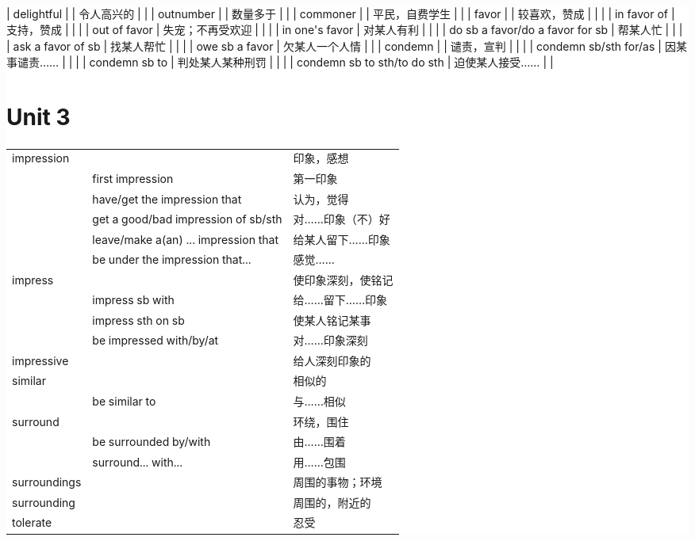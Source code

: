 | delightful       |                                                    | 令人高兴的                                 |      |
| outnumber        |                                                    | 数量多于                                   |      |
| commoner         |                                                    | 平民，自费学生                             |      |
| favor            |                                                    | 较喜欢，赞成                               |      |
|                  | in favor of                                        | 支持，赞成                                 |      |
|                  | out of favor                                       | 失宠；不再受欢迎                           |      |
|                  | in one's favor                                     | 对某人有利                                 |      |
|                  | do sb a favor/do a favor for sb                    | 帮某人忙                                   |      |
|                  | ask a favor of sb                                  | 找某人帮忙                                 |      |
|                  | owe sb a favor                                     | 欠某人一个人情                             |      |
| condemn          |                                                    | 谴责，宣判                                 |      |
|                  | condemn sb/sth for/as                              | 因某事谴责……                               |      |
|                  | condemn sb to                                      | 判处某人某种刑罚                           |      |
|                  | condemn sb to sth/to do sth                        | 迫使某人接受……                             |      |



# Unit 3

|              |                                                              |                                        |
| ------------ | ------------------------------------------------------------ | -------------------------------------- |
| impression   |                                                              | 印象，感想                             |
|              | first impression                                             | 第一印象                               |
|              | have/get the impression that                                 | 认为，觉得                             |
|              | get a good/bad impression of sb/sth                          | 对……印象（不）好                       |
|              | leave/make a(an) ... impression that                         | 给某人留下……印象                       |
|              | be under the impression that...                              | 感觉……                                 |
| impress      |                                                              | 使印象深刻，使铭记                     |
|              | impress sb with                                              | 给……留下……印象                         |
|              | impress sth on sb                                            | 使某人铭记某事                         |
|              | be impressed with/by/at                                      | 对……印象深刻                           |
| impressive   |                                                              | 给人深刻印象的                         |
| similar      |                                                              | 相似的                                 |
|              | be similar to                                                | 与……相似                               |
| surround     |                                                              | 环绕，围住                             |
|              | be surrounded by/with                                        | 由……围着                               |
|              | surround... with...                                          | 用……包围                               |
| surroundings |                                                              | 周围的事物；环境                       |
| surrounding  |                                                              | 周围的，附近的                         |
| tolerate     |                                                              | 忍受                                   |